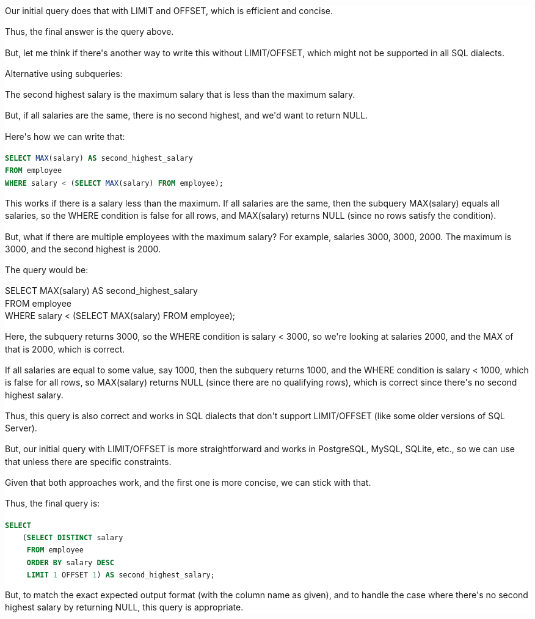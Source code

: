 Our initial query does that with LIMIT and OFFSET, which is efficient and concise.

Thus, the final answer is the query above.

But, let me think if there's another way to write this without LIMIT/OFFSET, which might not be supported in all SQL dialects.

Alternative using subqueries:

The second highest salary is the maximum salary that is less than the maximum salary.

But, if all salaries are the same, there is no second highest, and we'd want to return NULL.

Here's how we can write that:

```SQL
SELECT MAX(salary) AS second_highest_salary
FROM employee
WHERE salary < (SELECT MAX(salary) FROM employee);
```

This works if there is a salary less than the maximum. If all salaries are the same, then the subquery MAX(salary) equals all salaries, so the WHERE condition is false for all rows, and MAX(salary) returns NULL (since no rows satisfy the condition).

But, what if there are multiple employees with the maximum salary? For example, salaries 3000, 3000, 2000. The maximum is 3000, and the second highest is 2000.

The query would be:

SELECT MAX(salary) AS second_highest_salary  
FROM employee  
WHERE salary < (SELECT MAX(salary) FROM employee);  

Here, the subquery returns 3000, so the WHERE condition is salary < 3000, so we're looking at salaries 2000, and the MAX of that is 2000, which is correct.

If all salaries are equal to some value, say 1000, then the subquery returns 1000, and the WHERE condition is salary < 1000, which is false for all rows, so MAX(salary) returns NULL (since there are no qualifying rows), which is correct since there's no second highest salary.

Thus, this query is also correct and works in SQL dialects that don't support LIMIT/OFFSET (like some older versions of SQL Server).

But, our initial query with LIMIT/OFFSET is more straightforward and works in PostgreSQL, MySQL, SQLite, etc., so we can use that unless there are specific constraints.

Given that both approaches work, and the first one is more concise, we can stick with that.

Thus, the final query is:

```SQL
SELECT
    (SELECT DISTINCT salary
     FROM employee
     ORDER BY salary DESC
     LIMIT 1 OFFSET 1) AS second_highest_salary;
```

But, to match the exact expected output format (with the column name as given), and to handle the case where there's no second highest salary by returning NULL, this query is appropriate.

